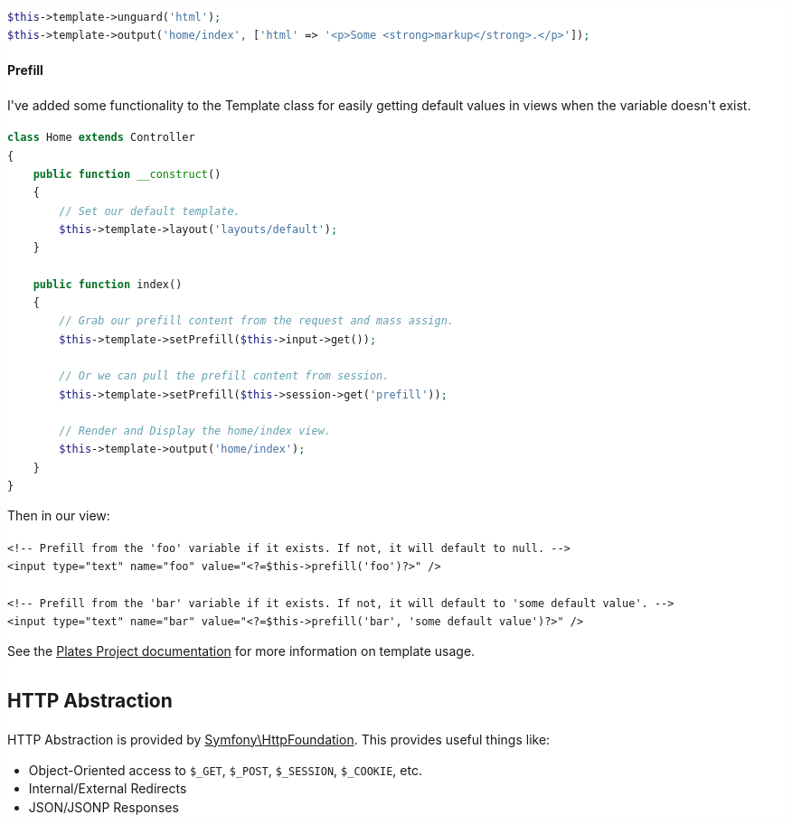``` php
$this->template->unguard('html');
$this->template->output('home/index', ['html' => '<p>Some <strong>markup</strong>.</p>']);
```

#### Prefill
I've added some functionality to the Template class for easily getting default values in views when the variable doesn't exist.

``` php
class Home extends Controller
{
	public function __construct()
	{
		// Set our default template.
		$this->template->layout('layouts/default');
	}

	public function index()
	{
		// Grab our prefill content from the request and mass assign.
		$this->template->setPrefill($this->input->get());

		// Or we can pull the prefill content from session.
		$this->template->setPrefill($this->session->get('prefill'));

		// Render and Display the home/index view.
		$this->template->output('home/index');
	}
}
```

Then in our view:

```
<!-- Prefill from the 'foo' variable if it exists. If not, it will default to null. -->
<input type="text" name="foo" value="<?=$this->prefill('foo')?>" />

<!-- Prefill from the 'bar' variable if it exists. If not, it will default to 'some default value'. -->
<input type="text" name="bar" value="<?=$this->prefill('bar', 'some default value')?>" />

```

See the [Plates Project documentation](http://platesphp.com/) for more information on template usage.

## HTTP Abstraction
HTTP Abstraction is provided by [Symfony\HttpFoundation](https://github.com/symfony/HttpFoundation). This provides useful things like:

- Object-Oriented access to `$_GET`, `$_POST`, `$_SESSION`, `$_COOKIE`, etc.
- Internal/External Redirects
- JSON/JSONP Responses
